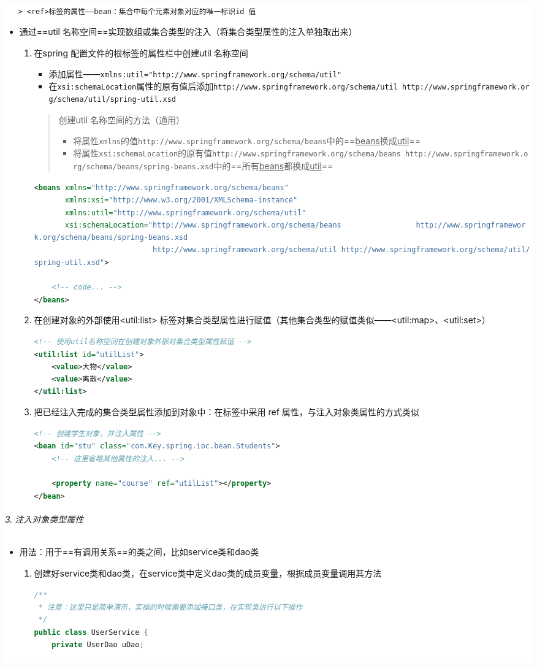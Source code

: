       > <ref>标签的属性——bean：集合中每个元素对象对应的唯一标识id 值

  * 通过==util 名称空间==实现数组或集合类型的注入（将集合类型属性的注入单独取出来）

    1. 在spring 配置文件的根标签<beans>的属性栏中创建util 名称空间

       * 添加属性——`xmlns:util="http://www.springframework.org/schema/util"`
       * 在`xsi:schemaLocation`属性的原有值后添加`http://www.springframework.org/schema/util http://www.springframework.org/schema/util/spring-util.xsd`

       > 创建util 名称空间的方法（通用）
       >
       > * 将属性`xmlns`的值`http://www.springframework.org/schema/beans`中的==<u>beans</u>换成<u>util</u>==
       > * 将属性`xsi:schemaLocation`的原有值`http://www.springframework.org/schema/beans http://www.springframework.org/schema/beans/spring-beans.xsd`中的==所有<u>beans</u>都换成<u>util</u>==

       ```xml
       <beans xmlns="http://www.springframework.org/schema/beans"
              xmlns:xsi="http://www.w3.org/2001/XMLSchema-instance"
              xmlns:util="http://www.springframework.org/schema/util"
              xsi:schemaLocation="http://www.springframework.org/schema/beans 				  http://www.springframework.org/schema/beans/spring-beans.xsd
                                  http://www.springframework.org/schema/util http://www.springframework.org/schema/util/spring-util.xsd">
           
           <!-- code... -->
       </beans>
       ```

    2. 在创建对象的外部使用\<util:list> 标签对集合类型属性进行赋值（其他集合类型的赋值类似——\<util:map>、\<util:set>）

       ```xml
       <!-- 使用util名称空间在创建对象外部对集合类型属性赋值 -->
       <util:list id="utilList">
           <value>大物</value>
           <value>离散</value>
       </util:list>
       ```

    3. 把已经注入完成的集合类型属性添加到对象中：在<property>标签中采用 ref 属性，与注入对象类属性的方式类似

       ```xml
       <!-- 创建学生对象，并注入属性 -->
       <bean id="stu" class="com.Key.spring.ioc.bean.Students">
           <!-- 这里省略其他属性的注入... -->
           
           <property name="course" ref="utilList"></property>
       </bean>
       ```

###### 3. 注入对象类型属性

* 用法：用于==有调用关系==的类之间，比如service类和dao类

  1. 创建好service类和dao类，在service类中定义dao类的成员变量，根据成员变量调用其方法

     ```java
     /**
      * 注意：这里只是简单演示，实操的时候需要添加接口类，在实现类进行以下操作
      */
     public class UserService {
         private UserDao uDao;
         